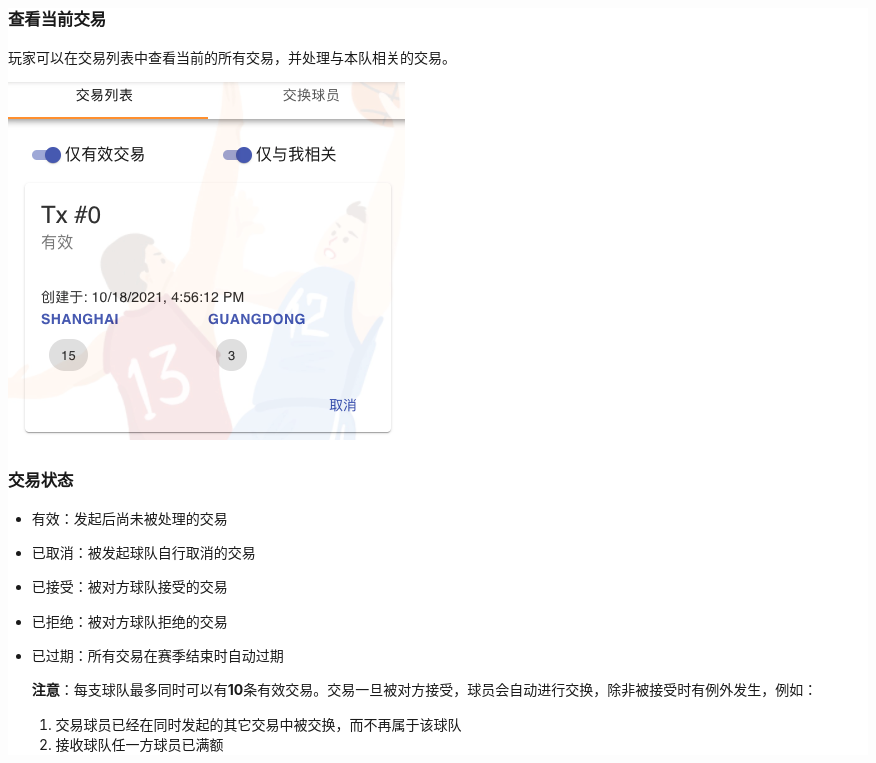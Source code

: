 ### 查看当前交易

玩家可以在交易列表中查看当前的所有交易，并处理与本队相关的交易。

![交易列表](./imgs/trade_detail.png)

### 交易状态

- 有效：发起后尚未被处理的交易
- 已取消：被发起球队自行取消的交易
- 已接受：被对方球队接受的交易
- 已拒绝：被对方球队拒绝的交易
- 已过期：所有交易在赛季结束时自动过期

  **注意**：每支球队最多同时可以有**10**条有效交易。交易一旦被对方接受，球员会自动进行交换，除非被接受时有例外发生，例如：

  1.  交易球员已经在同时发起的其它交易中被交换，而不再属于该球队
  2.  接收球队任一方球员已满额
